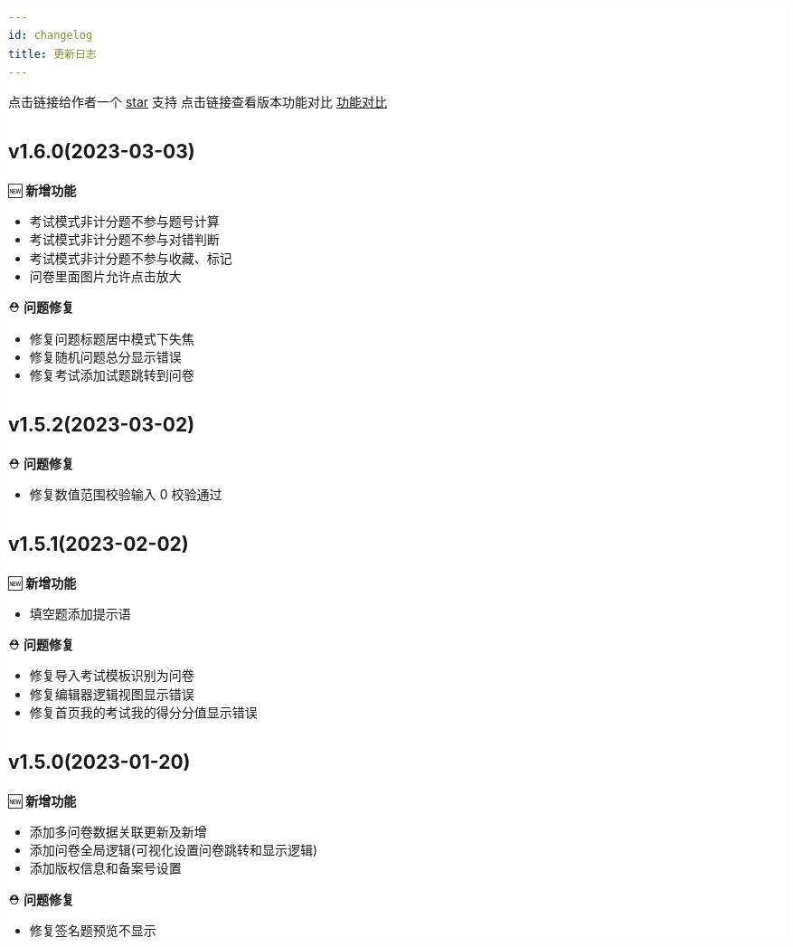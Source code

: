 ```yaml
---
id: changelog
title: 更新日志
---
```


点击链接给作者一个 [star](https://gitee.com/surveyking/surveyking) 支持
点击链接查看版本功能对比 [功能对比](https://docs.qq.com/sheet/DZEVveUVMSHpVZkJw?tab=BB08J2)

## v1.6.0(2023-03-03)

🆕 **新增功能**

- 考试模式非计分题不参与题号计算
- 考试模式非计分题不参与对错判断
- 考试模式非计分题不参与收藏、标记
- 问卷里面图片允许点击放大

⛑ **问题修复**

- 修复问题标题居中模式下失焦
- 修复随机问题总分显示错误
- 修复考试添加试题跳转到问卷

## v1.5.2(2023-03-02)


⛑ **问题修复**

- 修复数值范围校验输入 0 校验通过

## v1.5.1(2023-02-02)

🆕 **新增功能**

- 填空题添加提示语

⛑ **问题修复**

- 修复导入考试模板识别为问卷
- 修复编辑器逻辑视图显示错误
- 修复首页我的考试我的得分分值显示错误

## v1.5.0(2023-01-20)

🆕 **新增功能**

- 添加多问卷数据关联更新及新增
- 添加问卷全局逻辑(可视化设置问卷跳转和显示逻辑)
- 添加版权信息和备案号设置

⛑ **问题修复**

- 修复签名题预览不显示
